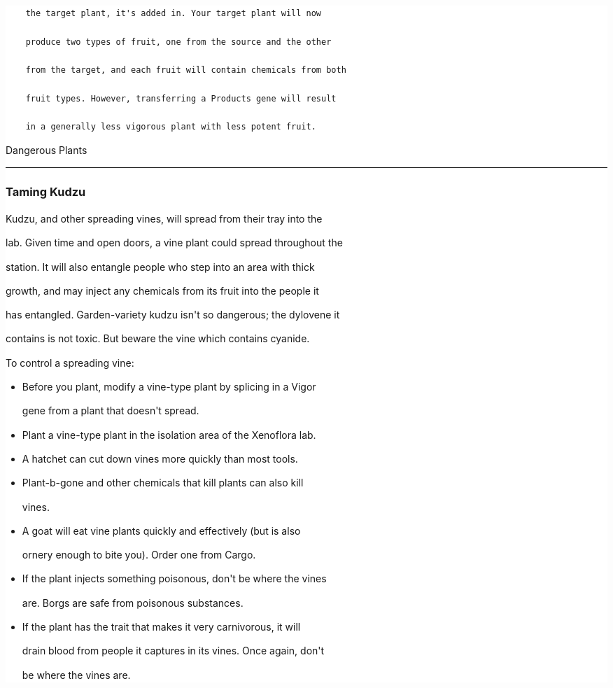         the target plant, it's added in. Your target plant will now

        produce two types of fruit, one from the source and the other

        from the target, and each fruit will contain chemicals from both

        fruit types. However, transferring a Products gene will result

        in a generally less vigorous plant with less potent fruit.



Dangerous Plants

----------------



### Taming Kudzu



Kudzu, and other spreading vines, will spread from their tray into the

lab. Given time and open doors, a vine plant could spread throughout the

station. It will also entangle people who step into an area with thick

growth, and may inject any chemicals from its fruit into the people it

has entangled. Garden-variety kudzu isn't so dangerous; the dylovene it

contains is not toxic. But beware the vine which contains cyanide.



To control a spreading vine:



-   Before you plant, modify a vine-type plant by splicing in a Vigor

    gene from a plant that doesn't spread.

-   Plant a vine-type plant in the isolation area of the Xenoflora lab.

-   A hatchet can cut down vines more quickly than most tools.

-   Plant-b-gone and other chemicals that kill plants can also kill

    vines.

-   A goat will eat vine plants quickly and effectively (but is also

    ornery enough to bite you). Order one from Cargo.

-   If the plant injects something poisonous, don't be where the vines

    are. Borgs are safe from poisonous substances.

-   If the plant has the trait that makes it very carnivorous, it will

    drain blood from people it captures in its vines. Once again, don't

    be where the vines are.


